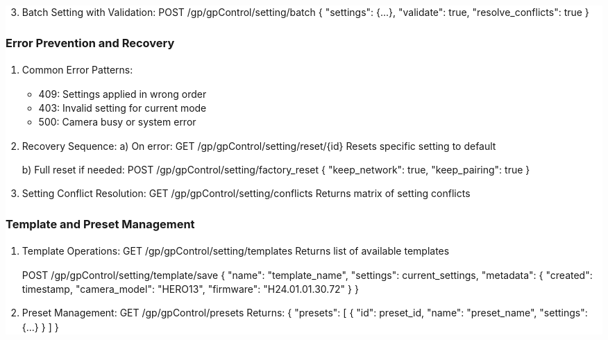 3. Batch Setting with Validation:
   POST /gp/gpControl/setting/batch
   {
     "settings": {...},
     "validate": true,
     "resolve_conflicts": true
   }

### Error Prevention and Recovery

1. Common Error Patterns:
   - 409: Settings applied in wrong order
   - 403: Invalid setting for current mode
   - 500: Camera busy or system error

2. Recovery Sequence:
   a) On error:
      GET /gp/gpControl/setting/reset/{id}
      Resets specific setting to default
      
   b) Full reset if needed:
      POST /gp/gpControl/setting/factory_reset
      {
        "keep_network": true,
        "keep_pairing": true
      }

3. Setting Conflict Resolution:
   GET /gp/gpControl/setting/conflicts
   Returns matrix of setting conflicts

### Template and Preset Management

1. Template Operations:
   GET /gp/gpControl/setting/templates
   Returns list of available templates
   
   POST /gp/gpControl/setting/template/save
   {
     "name": "template_name",
     "settings": current_settings,
     "metadata": {
       "created": timestamp,
       "camera_model": "HERO13",
       "firmware": "H24.01.01.30.72"
     }
   }

2. Preset Management:
   GET /gp/gpControl/presets
   Returns:
   {
     "presets": [
       {
         "id": preset_id,
         "name": "preset_name",
         "settings": {...}
       }
     ]
   }
